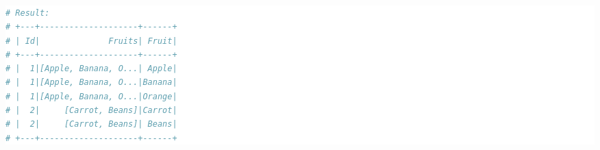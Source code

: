 ```python
# Result:
# +---+--------------------+------+
# | Id|              Fruits| Fruit|
# +---+--------------------+------+
# |  1|[Apple, Banana, O...| Apple|
# |  1|[Apple, Banana, O...|Banana|
# |  1|[Apple, Banana, O...|Orange|
# |  2|     [Carrot, Beans]|Carrot|
# |  2|     [Carrot, Beans]| Beans|
# +---+--------------------+------+

```

